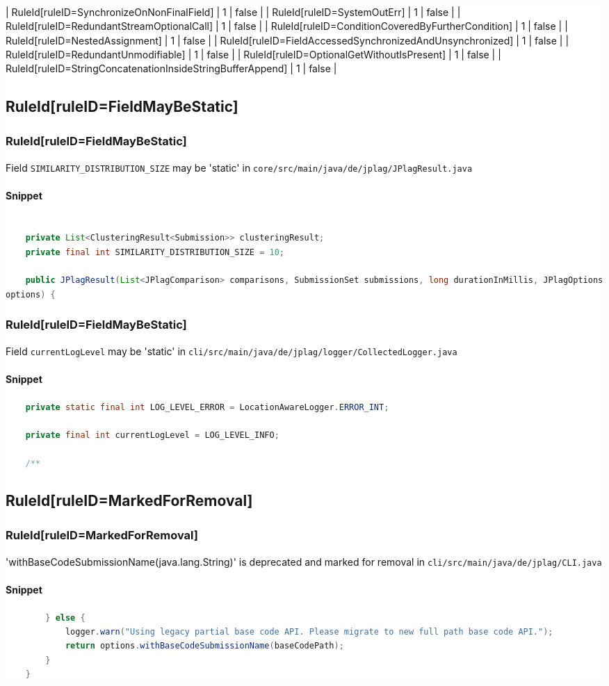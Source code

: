 | RuleId[ruleID=SynchronizeOnNonFinalField] | 1 | false |
| RuleId[ruleID=SystemOutErr] | 1 | false |
| RuleId[ruleID=RedundantStreamOptionalCall] | 1 | false |
| RuleId[ruleID=ConditionCoveredByFurtherCondition] | 1 | false |
| RuleId[ruleID=NestedAssignment] | 1 | false |
| RuleId[ruleID=FieldAccessedSynchronizedAndUnsynchronized] | 1 | false |
| RuleId[ruleID=RedundantUnmodifiable] | 1 | false |
| RuleId[ruleID=OptionalGetWithoutIsPresent] | 1 | false |
| RuleId[ruleID=StringConcatenationInsideStringBufferAppend] | 1 | false |
## RuleId[ruleID=FieldMayBeStatic]
### RuleId[ruleID=FieldMayBeStatic]
Field `SIMILARITY_DISTRIBUTION_SIZE` may be 'static'
in `core/src/main/java/de/jplag/JPlagResult.java`
#### Snippet
```java

    private List<ClusteringResult<Submission>> clusteringResult;
    private final int SIMILARITY_DISTRIBUTION_SIZE = 10;

    public JPlagResult(List<JPlagComparison> comparisons, SubmissionSet submissions, long durationInMillis, JPlagOptions options) {
```

### RuleId[ruleID=FieldMayBeStatic]
Field `currentLogLevel` may be 'static'
in `cli/src/main/java/de/jplag/logger/CollectedLogger.java`
#### Snippet
```java
    private static final int LOG_LEVEL_ERROR = LocationAwareLogger.ERROR_INT;

    private final int currentLogLevel = LOG_LEVEL_INFO;

    /**
```

## RuleId[ruleID=MarkedForRemoval]
### RuleId[ruleID=MarkedForRemoval]
'withBaseCodeSubmissionName(java.lang.String)' is deprecated and marked for removal
in `cli/src/main/java/de/jplag/CLI.java`
#### Snippet
```java
        } else {
            logger.warn("Using legacy partial base code API. Please migrate to new full path base code API.");
            return options.withBaseCodeSubmissionName(baseCodePath);
        }
    }
```

